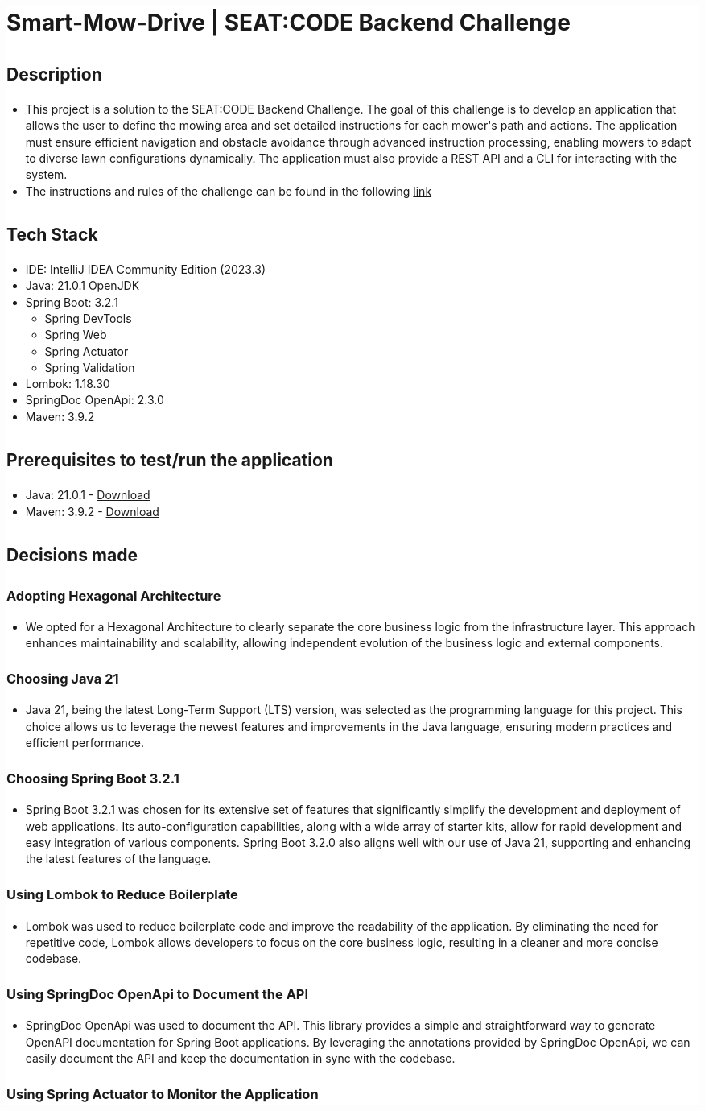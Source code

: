# Smart-Mow-Drive | SEAT:CODE Backend Challenge

## Description
- This project is a solution to the SEAT:CODE Backend Challenge. The goal of this challenge is to develop an application that allows the user to define the mowing area and set detailed instructions for each mower's path and actions. The application must ensure efficient navigation and obstacle avoidance through advanced instruction processing, enabling mowers to adapt to diverse lawn configurations dynamically. The application must also provide a REST API and a CLI for interacting with the system.
- The instructions and rules of the challenge can be found in the following [link](./readme-resources/docs/mobility_SEAT_CODE_backend_code_challenge.pdf)

## Tech Stack
- IDE: IntelliJ IDEA Community Edition (2023.3)
- Java: 21.0.1 OpenJDK
- Spring Boot: 3.2.1
     - Spring DevTools
     - Spring Web
     - Spring Actuator
     - Spring Validation
- Lombok: 1.18.30
- SpringDoc OpenApi: 2.3.0
- Maven: 3.9.2

## Prerequisites to test/run the application
- Java: 21.0.1 - [Download](https://openjdk.org/projects/jdk/21/)
- Maven: 3.9.2 - [Download](https://maven.apache.org/download.cgi)

## Decisions made
### Adopting Hexagonal Architecture
- We opted for a Hexagonal Architecture to clearly separate the core business logic from the infrastructure layer. This approach enhances maintainability and scalability, allowing independent evolution of the business logic and external components.
### Choosing Java 21
- Java 21, being the latest Long-Term Support (LTS) version, was selected as the programming language for this project. This choice allows us to leverage the newest features and improvements in the Java language, ensuring modern practices and efficient performance.
### Choosing Spring Boot 3.2.1
- Spring Boot 3.2.1 was chosen for its extensive set of features that significantly simplify the development and deployment of web applications. Its auto-configuration capabilities, along with a wide array of starter kits, allow for rapid development and easy integration of various components. Spring Boot 3.2.0 also aligns well with our use of Java 21, supporting and enhancing the latest features of the language.
### Using Lombok to Reduce Boilerplate
- Lombok was used to reduce boilerplate code and improve the readability of the application. By eliminating the need for repetitive code, Lombok allows developers to focus on the core business logic, resulting in a cleaner and more concise codebase.
### Using SpringDoc OpenApi to Document the API
- SpringDoc OpenApi was used to document the API. This library provides a simple and straightforward way to generate OpenAPI documentation for Spring Boot applications. By leveraging the annotations provided by SpringDoc OpenApi, we can easily document the API and keep the documentation in sync with the codebase.
### Using Spring Actuator to Monitor the Application